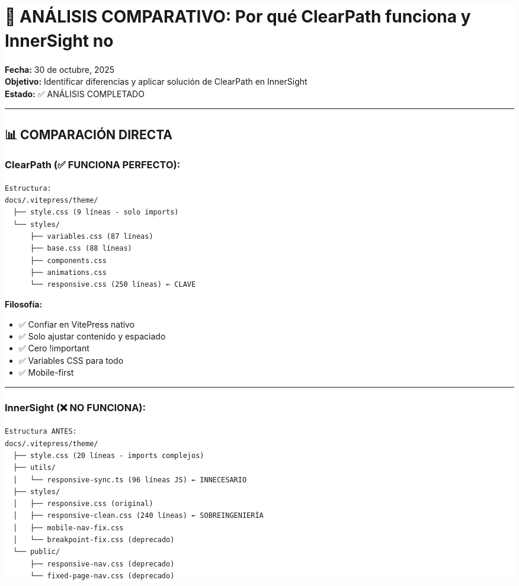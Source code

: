 # 🔬 ANÁLISIS COMPARATIVO: Por qué ClearPath funciona y InnerSight no

**Fecha:** 30 de octubre, 2025  
**Objetivo:** Identificar diferencias y aplicar solución de ClearPath en InnerSight  
**Estado:** ✅ ANÁLISIS COMPLETADO

---

## 📊 COMPARACIÓN DIRECTA

### **ClearPath (✅ FUNCIONA PERFECTO):**

```
Estructura:
docs/.vitepress/theme/
  ├── style.css (9 líneas - solo imports)
  └── styles/
      ├── variables.css (87 líneas)
      ├── base.css (88 líneas)
      ├── components.css
      ├── animations.css
      └── responsive.css (250 líneas) ← CLAVE
```

**Filosofía:**
- ✅ Confiar en VitePress nativo
- ✅ Solo ajustar contenido y espaciado
- ✅ Cero !important
- ✅ Variables CSS para todo
- ✅ Mobile-first

---

### **InnerSight (❌ NO FUNCIONA):**

```
Estructura ANTES:
docs/.vitepress/theme/
  ├── style.css (20 líneas - imports complejos)
  ├── utils/
  │   └── responsive-sync.ts (96 líneas JS) ← INNECESARIO
  ├── styles/
  │   ├── responsive.css (original)
  │   ├── responsive-clean.css (240 líneas) ← SOBREINGENIERÍA
  │   ├── mobile-nav-fix.css
  │   └── breakpoint-fix.css (deprecado)
  └── public/
      ├── responsive-nav.css (deprecado)
      └── fixed-page-nav.css (deprecado)
```
